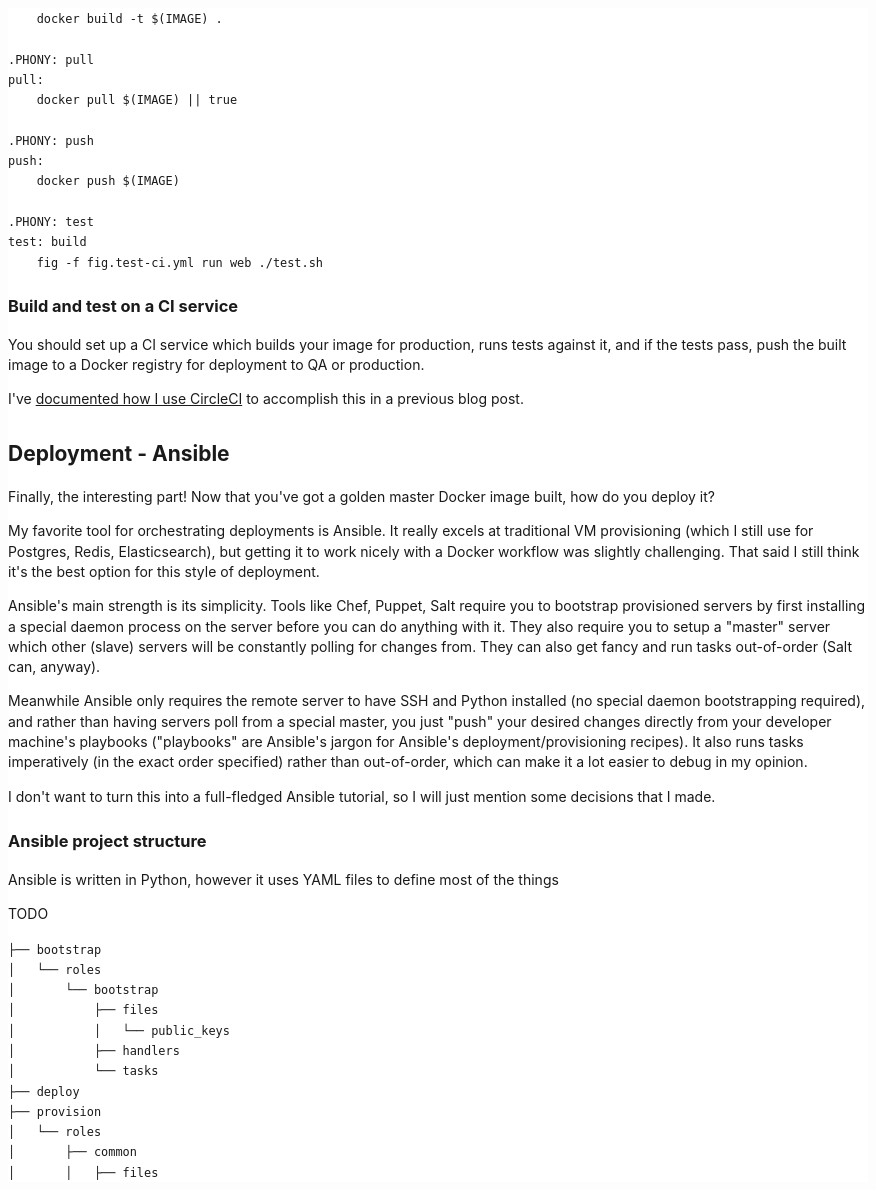 ```
	docker build -t $(IMAGE) .

.PHONY: pull
pull:
	docker pull $(IMAGE) || true

.PHONY: push
push:
	docker push $(IMAGE)

.PHONY: test
test: build
	fig -f fig.test-ci.yml run web ./test.sh
```

### Build and test on a CI service

You should set up a CI service which builds your image for production, runs tests against it, and if the tests pass, push the built image to a Docker registry for deployment to QA or production.

I've [documented how I use CircleCI][rails-docker-ci] to accomplish this in a previous blog post.

## Deployment - Ansible

Finally, the interesting part!  Now that you've got a golden master Docker image built, how do you deploy it?

My favorite tool for orchestrating deployments is Ansible.  It really excels at traditional VM provisioning (which I still use for Postgres, Redis, Elasticsearch), but getting it to work nicely with a Docker workflow was slightly challenging.  That said I still think it's the best option for this style of deployment.

Ansible's main strength is its simplicity.  Tools like Chef, Puppet, Salt require you to bootstrap provisioned servers by first installing a special daemon process on the server before you can do anything with it.  They also require you to setup a "master" server which other (slave) servers will be constantly polling for changes from.  They can also get fancy and run tasks out-of-order (Salt can, anyway).

Meanwhile Ansible only requires the remote server to have SSH and Python installed (no special daemon bootstrapping required), and rather than having servers poll from a special master, you just "push" your desired changes directly from your developer machine's playbooks ("playbooks" are Ansible's jargon for Ansible's deployment/provisioning recipes).  It also runs tasks imperatively (in the exact order specified) rather than out-of-order, which can make it a lot easier to debug in my opinion.

I don't want to turn this into a full-fledged Ansible tutorial, so I will just mention some decisions that I made.

### Ansible project structure

Ansible is written in Python, however it uses YAML files to define most of the things

TODO

```
├── bootstrap
│   └── roles
│       └── bootstrap
│           ├── files
│           │   └── public_keys
│           ├── handlers
│           └── tasks
├── deploy
├── provision
│   └── roles
│       ├── common
│       │   ├── files
```

[rails-development-docker]: /rails-development-using-docker-and-vagrant
[rails-docker-ci]:          /simple-free-continuous-integration-of-rails-docker-images-using-fig-make-and-circleci
[why-i-dont-use-docker]:    /why-i-dont-use-docker-much-anymore
[simplest-thing]:           http://c2.com/cgi/wiki?DoTheSimplestThingThatCouldPossiblyWork
[GunCrawler]:               https://guncrawler.com
[bind-mount-madness]:       https://groups.google.com/forum/#!topic/docker-user/oLAvgbrcw2A
[launchy]:                  https://github.com/copiousfreetime/launchy
[letter_opener]:            https://github.com/ryanb/letter_opener
[letter_opener_web]:        https://github.com/fgrehm/letter_opener_web
[save_and_open_page]:       http://shorts.jeffkreeftmeijer.com/2010/open-the-browser-with-capybaras-save_and_open_page/
[web-console]:              https://github.com/rails/web-console
[better_errors]:            https://github.com/charliesome/better_errors
[gold-master]:              http://en.wikipedia.org/wiki/Software_release_life_cycle#RTM
[baseimage-docker]:         https://github.com/phusion/baseimage-docker
[dotenv]:                   https://github.com/bkeepers/dotenv
[12factor]:                 http://12factor.net/config
[ansible-vault]:            http://docs.ansible.com/playbooks_vault.html
[ansible-vault-vars-files]: http://stackoverflow.com/a/22775066/215168
[ansible-vault-whitespace]: https://github.com/ansible/ansible/issues/9556
[git-crypt]:                https://github.com/AGWA/git-crypt
[logspout]:                 https://github.com/gliderlabs/logspout
[docker-deadlock]:          https://github.com/docker/docker/issues/8909
[horizontal-scaling]:       http://en.wikipedia.org/wiki/Scalability#Horizontal_and_vertical_scaling
[libswarm]:                 https://github.com/docker/libswarm
[mesos-slides]:             http://www.slideshare.net/dotCloud/high-speed-shipping-lanes-how-containers-are-revolutionizing-distributed-computing-at-scale
[mesos-talk]:               https://www.youtube.com/watch?v=F1-UEIG7u5g
[linode-incidents]:         http://en.wikipedia.org/wiki/Linode#Security_concerns
[linode-backups]:           https://www.linode.com/docs/platform/backup-service#how-linode-backups-work
[ha]:                       http://en.wikipedia.org/wiki/High-availability_cluster
[cache-is-the-new-ram]:     http://blog.memsql.com/cache-is-the-new-ram/
[baseimage-docker]:         http://phusion.github.io/baseimage-docker/
[baseimage-docker-wrong1]:  http://jpetazzo.github.io/2014/06/23/docker-ssh-considered-evil/
[baseimage-docker-wrong2]:  https://news.ycombinator.com/item?id=7950326
[docker-uid-madness]:       https://groups.google.com/forum/#!topic/docker-user/oLAvgbrcw2A
[postgres-xc]:              http://postgresxc.wikia.com/wiki/Postgres-XC_Wiki
[ansible-layout-inspiration]: https://medium.com/@Drew_Stokes/ansible-good-for-the-environment-6ed26dc0e06e
[heroku-dev-prod-parity]: https://devcenter.heroku.com/articles/deploying-to-a-custom-rails-environment#summary
[envied]:                 https://github.com/eval/envied
[pliny-config]:           https://github.com/interagent/pliny/blob/daadf41bdbc887472c403f701c77aa9fd9a625b9/lib/template/config/config.rb
[unikernels]: https://medium.com/@darrenrush/after-docker-unikernels-and-immutable-infrastructure-93d5a91c849e